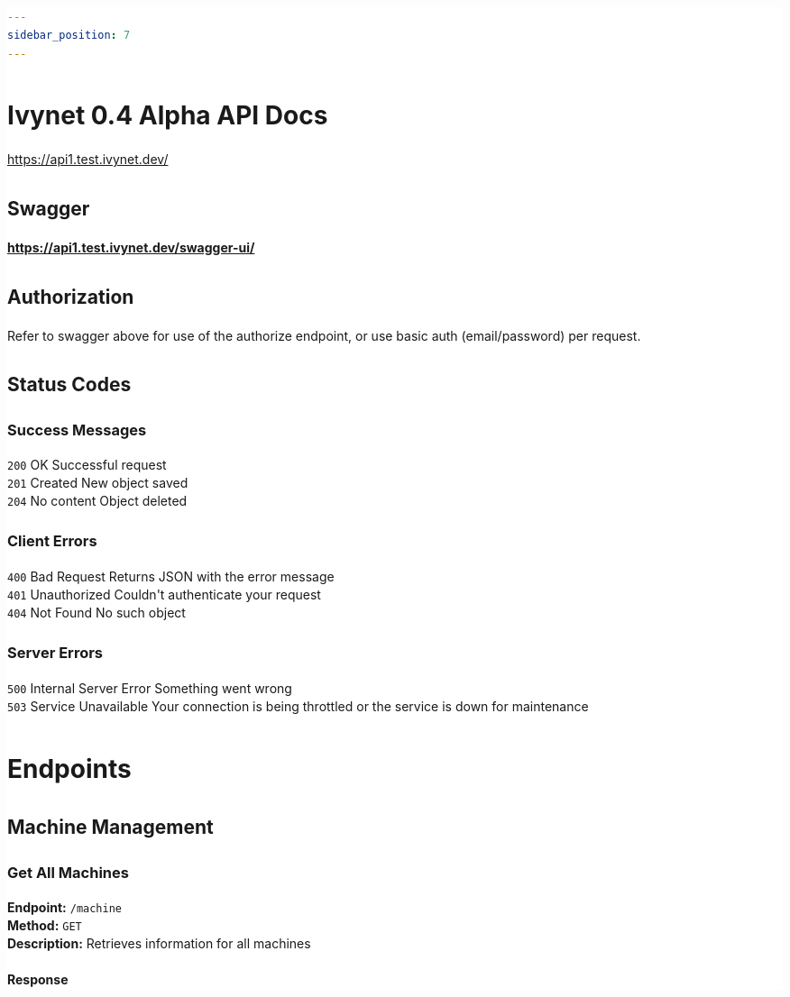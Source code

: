 ```yaml
---
sidebar_position: 7
---
```


# Ivynet 0.4 Alpha API Docs

https://api1.test.ivynet.dev/

## Swagger

**https://api1.test.ivynet.dev/swagger-ui/**

## Authorization

Refer to swagger above for use of the authorize endpoint, or use basic auth (email/password) per request.

## Status Codes

### Success Messages

`200` OK Successful request  
`201` Created New object saved  
`204` No content Object deleted  

### Client Errors

`400` Bad Request Returns JSON with the error message  
`401` Unauthorized Couldn't authenticate your request  
`404` Not Found No such object  

### Server Errors

`500` Internal Server Error Something went wrong  
`503` Service Unavailable Your connection is being throttled or the service is down for maintenance  

# Endpoints

## Machine Management

### Get All Machines

**Endpoint:** `/machine`  
**Method:** `GET`  
**Description:** Retrieves information for all machines

#### Response
